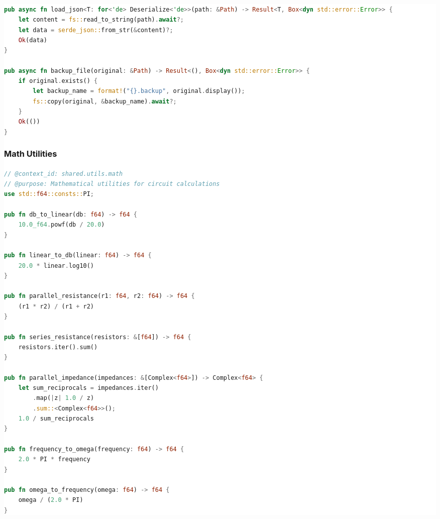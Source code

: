 ```rust
pub async fn load_json<T: for<'de> Deserialize<'de>>(path: &Path) -> Result<T, Box<dyn std::error::Error>> {
    let content = fs::read_to_string(path).await?;
    let data = serde_json::from_str(&content)?;
    Ok(data)
}

pub async fn backup_file(original: &Path) -> Result<(), Box<dyn std::error::Error>> {
    if original.exists() {
        let backup_name = format!("{}.backup", original.display());
        fs::copy(original, &backup_name).await?;
    }
    Ok(())
}
```

### Math Utilities
```rust
// @context_id: shared.utils.math
// @purpose: Mathematical utilities for circuit calculations
use std::f64::consts::PI;

pub fn db_to_linear(db: f64) -> f64 {
    10.0_f64.powf(db / 20.0)
}

pub fn linear_to_db(linear: f64) -> f64 {
    20.0 * linear.log10()
}

pub fn parallel_resistance(r1: f64, r2: f64) -> f64 {
    (r1 * r2) / (r1 + r2)
}

pub fn series_resistance(resistors: &[f64]) -> f64 {
    resistors.iter().sum()
}

pub fn parallel_impedance(impedances: &[Complex<f64>]) -> Complex<f64> {
    let sum_reciprocals = impedances.iter()
        .map(|z| 1.0 / z)
        .sum::<Complex<f64>>();
    1.0 / sum_reciprocals
}

pub fn frequency_to_omega(frequency: f64) -> f64 {
    2.0 * PI * frequency
}

pub fn omega_to_frequency(omega: f64) -> f64 {
    omega / (2.0 * PI)
}
```
